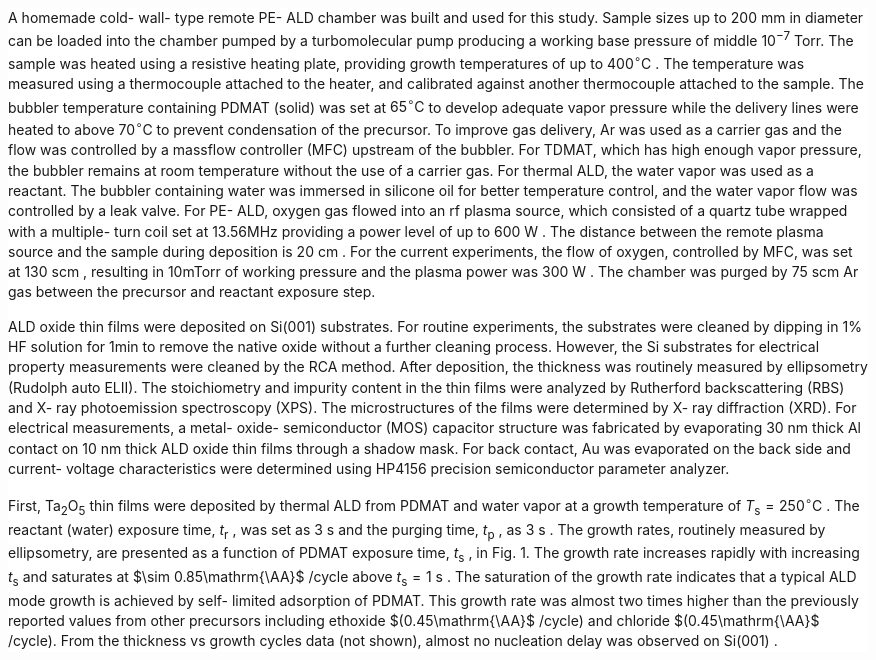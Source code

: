A homemade cold- wall- type remote PE- ALD chamber was built and used for this study. Sample sizes up to  $200~\mathrm{mm}$  in diameter can be loaded into the chamber pumped by a turbomolecular pump producing a working base pressure of middle  $10^{- 7}$  Torr. The sample was heated using a resistive heating plate, providing growth temperatures of up to  $400^{\circ}\mathrm{C}$ . The temperature was measured using a thermocouple attached to the heater, and calibrated against another thermocouple attached to the sample. The bubbler temperature containing PDMAT (solid) was set at  $65^{\circ}\mathrm{C}$  to develop adequate vapor pressure while the delivery lines were heated to above  $70^{\circ}\mathrm{C}$  to prevent condensation of the precursor. To improve gas delivery, Ar was used as a carrier gas and the flow was controlled by a massflow controller (MFC) upstream of the bubbler. For TDMAT, which has high enough vapor pressure, the bubbler remains at room temperature without the use of a carrier gas. For thermal ALD, the water vapor was used as a reactant. The bubbler containing water was immersed in silicone oil for better temperature control, and the water vapor flow was controlled by a leak valve. For PE- ALD, oxygen gas flowed into an rf plasma source, which consisted of a quartz tube wrapped with a multiple- turn coil set at  $13.56\mathrm{MHz}$  providing a power level of up to  $600~\mathrm{W}$ . The distance between the remote plasma source and the sample during deposition is  $20~\mathrm{cm}$ . For the current experiments, the flow of oxygen, controlled by MFC, was set at  $130~\mathrm{scm}$ , resulting in  $10\mathrm{mTorr}$  of working pressure and the plasma power was  $300~\mathrm{W}$ . The chamber was purged by  $75~\mathrm{scm}$  Ar gas between the precursor and reactant exposure step.

ALD oxide thin films were deposited on  $\mathrm{Si(001)}$  substrates. For routine experiments, the substrates were cleaned by dipping in  $1\%$  HF solution for  $1\mathrm{min}$  to remove the native oxide without a further cleaning process. However, the Si substrates for electrical property measurements were cleaned by the RCA method. After deposition, the thickness was routinely measured by ellipsometry (Rudolph auto ELII). The stoichiometry and impurity content in the thin films were analyzed by Rutherford backscattering (RBS) and X- ray photoemission spectroscopy (XPS). The microstructures of the films were determined by X- ray diffraction (XRD). For electrical measurements, a metal- oxide- semiconductor (MOS) capacitor structure was fabricated by evaporating  $30~\mathrm{nm}$  thick Al contact on  $10~\mathrm{nm}$  thick ALD oxide thin films through a shadow mask. For back contact, Au was evaporated on the back side and current- voltage characteristics were determined using HP4156 precision semiconductor parameter analyzer.

First,  $\mathrm{Ta_2O_5}$  thin films were deposited by thermal ALD from PDMAT and water vapor at a growth temperature of  $T_{\mathrm{s}} = 250^{\circ}\mathrm{C}$ . The reactant (water) exposure time,  $t_{\mathrm{r}}$ , was set as  $3\mathrm{~s}$  and the purging time,  $t_{\mathrm{p}}$ , as  $3\mathrm{~s}$ . The growth rates, routinely measured by ellipsometry, are presented as a function of PDMAT exposure time,  $t_{\mathrm{s}}$ , in Fig. 1. The growth rate increases rapidly with increasing  $t_{\mathrm{s}}$  and saturates at  $\sim 0.85\mathrm{\AA}$  /cycle above  $t_{\mathrm{s}} = 1\mathrm{~s}$ . The saturation of the growth rate indicates that a typical ALD mode growth is achieved by self- limited adsorption of PDMAT. This growth rate was almost two times higher than the previously reported values from other precursors including ethoxide  $(0.45\mathrm{\AA}$  /cycle) and chloride  $(0.45\mathrm{\AA}$  /cycle). From the thickness vs growth cycles data (not shown), almost no nucleation delay was observed on  $\mathrm{Si(001)}$ .
